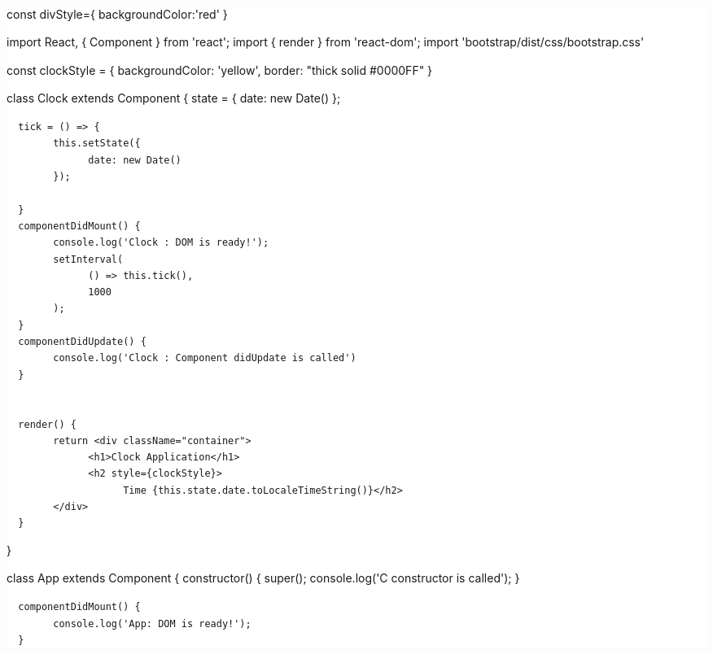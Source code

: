 
const divStyle={
   backgroundColor:'red'
}
 <div style={divStyle}>

import React, { Component } from 'react';
import { render } from 'react-dom';
import 'bootstrap/dist/css/bootstrap.css'


const clockStyle = {
      backgroundColor: 'yellow',
      border: "thick solid #0000FF"
}

class Clock extends Component {
      state = {
            date: new Date()
      };


      tick = () => {
            this.setState({
                  date: new Date()
            });

      }
      componentDidMount() {
            console.log('Clock : DOM is ready!');
            setInterval(
                  () => this.tick(),
                  1000
            );
      }
      componentDidUpdate() {
            console.log('Clock : Component didUpdate is called')
      }


      render() {
            return <div className="container">
                  <h1>Clock Application</h1>
                  <h2 style={clockStyle}>
                        Time {this.state.date.toLocaleTimeString()}</h2>
            </div>
      }
}


class App extends Component {
      constructor() {
            super();
            console.log('C constructor is called');
      }

      componentDidMount() {
            console.log('App: DOM is ready!');
      }
